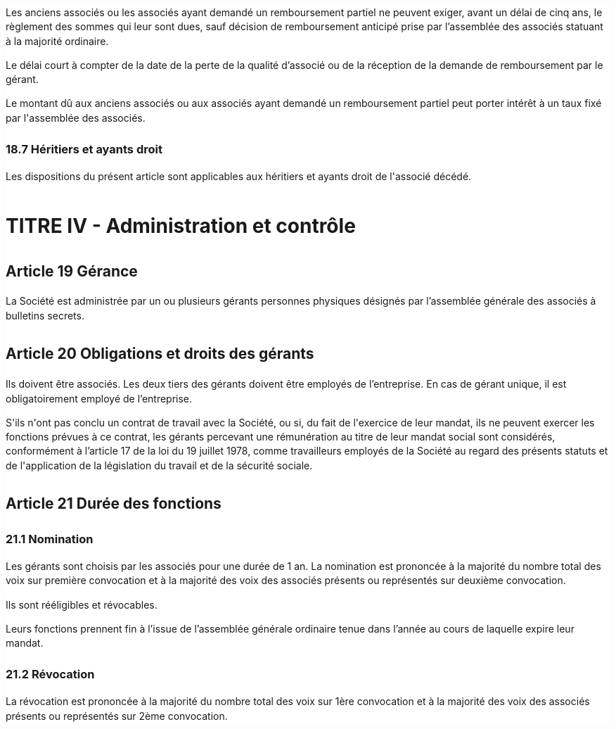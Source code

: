 Les anciens associés ou les associés ayant demandé un remboursement partiel ne peuvent exiger, avant un délai de cinq ans, le règlement des sommes qui leur sont dues, sauf décision de remboursement anticipé prise par l’assemblée des associés statuant à la majorité ordinaire.

Le délai court à compter de la date de la perte de la qualité d’associé ou de la réception de la demande de remboursement par le gérant.

Le montant dû aux anciens associés ou aux associés ayant demandé un remboursement partiel peut porter intérêt à un taux fixé par l'assemblée des associés.

### 18.7 Héritiers et ayants droit

Les dispositions du présent article sont applicables aux héritiers et ayants droit de l'associé décédé.



# TITRE IV - Administration et contrôle


## Article 19 Gérance

La Société est administrée par un ou plusieurs gérants personnes physiques désignés par l’assemblée générale des associés à bulletins secrets.


## Article 20 Obligations et droits des gérants

Ils doivent être associés. Les deux tiers des gérants doivent être employés de l’entreprise. En cas de gérant unique, il est obligatoirement employé de l’entreprise.

S'ils n'ont pas conclu un contrat de travail avec la Société, ou si, du fait de l'exercice de leur mandat, ils ne peuvent exercer les fonctions prévues à ce contrat, les gérants percevant une rémunération au titre de leur mandat social sont considérés, conformément à l’article 17 de la loi du 19 juillet 1978, comme travailleurs employés de la Société au regard des présents statuts et de l'application de la législation du travail et de la sécurité sociale.


## Article 21 Durée des fonctions

### 21.1 Nomination

Les gérants sont choisis par les associés pour une durée de 1 an. La nomination est prononcée à la majorité du nombre total des voix sur première convocation et à la majorité des voix des associés présents ou représentés sur deuxième convocation.

Ils sont rééligibles et révocables.

Leurs fonctions prennent fin à l’issue de l’assemblée générale ordinaire tenue dans l’année au cours de laquelle expire leur mandat.

### 21.2 Révocation

La révocation est prononcée à la majorité du nombre total des voix sur 1ère convocation et à la majorité des voix des associés présents ou représentés sur 2ème convocation.
